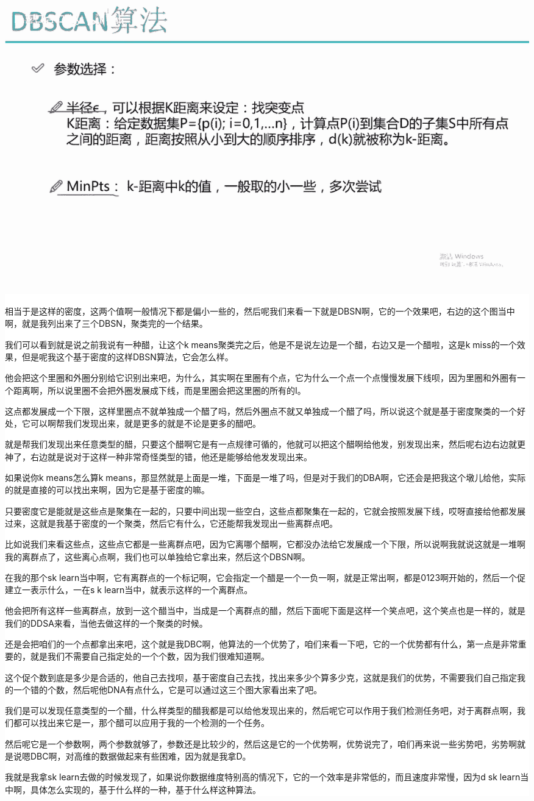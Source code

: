 ![](img/8b37082acf32a1ffff72c7c305217136_7.png)

相当于是这样的密度，这两个值啊一般情况下都是偏小一些的，然后呢我们来看一下就是DBSN啊，它的一个效果吧，右边的这个图当中啊，就是我列出来了三个DBSN，聚类完的一个结果。

我们可以看到就是说之前我说有一种醋，让这个k means聚类完之后，他是不是说左边是一个醋，右边又是一个醋啦，这是k miss的一个效果，但是呢我这个基于密度的这样DBSN算法，它会怎么样。

他会把这个里圈和外圈分别给它识别出来吧，为什么，其实啊在里圈有个点，它为什么一个点一个点慢慢发展下线呗，因为里圈和外圈有一个距离啊，所以说里圈不会把外圈发展成下线，而是里圈会把这里圈的所有的I。

这点都发展成一个下限，这样里圈点不就单独成一个醋了吗，然后外圈点不就又单独成一个醋了吗，所以说这个就是基于密度聚类的一个好处，它可以啊帮我们发现出来，就是更多的就是不论是更多的醋吧。

就是帮我们发现出来任意类型的醋，只要这个醋啊它是有一点规律可循的，他就可以把这个醋啊给他发，别发现出来，然后呢右边右边就更神了，右边就是说对于这样一种非常奇怪类型的错，他还是能够给他发发现出来。

如果说你k means怎么算k means，那显然就是上面是一堆，下面是一堆了吗，但是对于我们的DBA啊，它还会是把我这个墩儿给他，实际的就是直接的可以找出来啊，因为它是基于密度的嘛。

只要密度它是能就是这些点是聚集在一起的，只要中间出现一些空白，这些点都聚集在一起的，它就会按照发展下线，哎呀直接给他都发展过来，这就是我基于密度的一个聚类，然后它有什么，它还能帮我发现出一些离群点吧。

比如说我们来看这些点，这些点它都是一些离群点吧，因为它离哪个醋啊，它都没办法给它发展成一个下限，所以说啊我就说这就是一堆啊我的离群点了，这些离心点啊，我们也可以单独给它拿出来，然后这个DBSN啊。

在我的那个sk learn当中啊，它有离群点的一个标记啊，它会指定一个醋是一个一负一啊，就是正常出啊，都是0123啊开始的，然后一个促建立一表示什么，一在s k learn当中，就表示这样的一个离群点。

他会把所有这样一些离群点，放到一这个醋当中，当成是一个离群点的醋，然后下面呢下面是这样一个笑点吧，这个笑点也是一样的，就是我们的DDSA来看，当他去做这样的一个聚类的时候。

还是会把咱们的一个点都拿出来吧，这个就是我DBC啊，他算法的一个优势了，咱们来看一下吧，它的一个优势都有什么，第一点是非常重要的，就是我们不需要自己指定处的一个个数，因为我们很难知道啊。

这个促个数到底是多少是合适的，他自己去找呗，基于密度自己去找，找出来多少个算多少克，这就是我们的优势，不需要我们自己指定我的一个错的个数，然后呢他DNA有点什么，它是可以通过这三个图大家看出来了吧。

我们是可以发现任意类型的一个醋，什么样类型的醋我都是可以给他发现出来的，然后呢它可以作用于我们检测任务吧，对于离群点啊，我们都可以找出来它是一，那个醋可以应用于我的一个检测的一个任务。

然后呢它是一个参数啊，两个参数就够了，参数还是比较少的，然后这是它的一个优势啊，优势说完了，咱们再来说一些劣势吧，劣势啊就是说嗯DBC啊，对高维的数据做起来有些困难，因为就是我拿D。

我就是我拿sk learn去做的时候发现了，如果说你数据维度特别高的情况下，它的一个效率是非常低的，而且速度非常慢，因为d sk learn当中啊，具体怎么实现的，基于什么样的一种，基于什么样这种算法。
